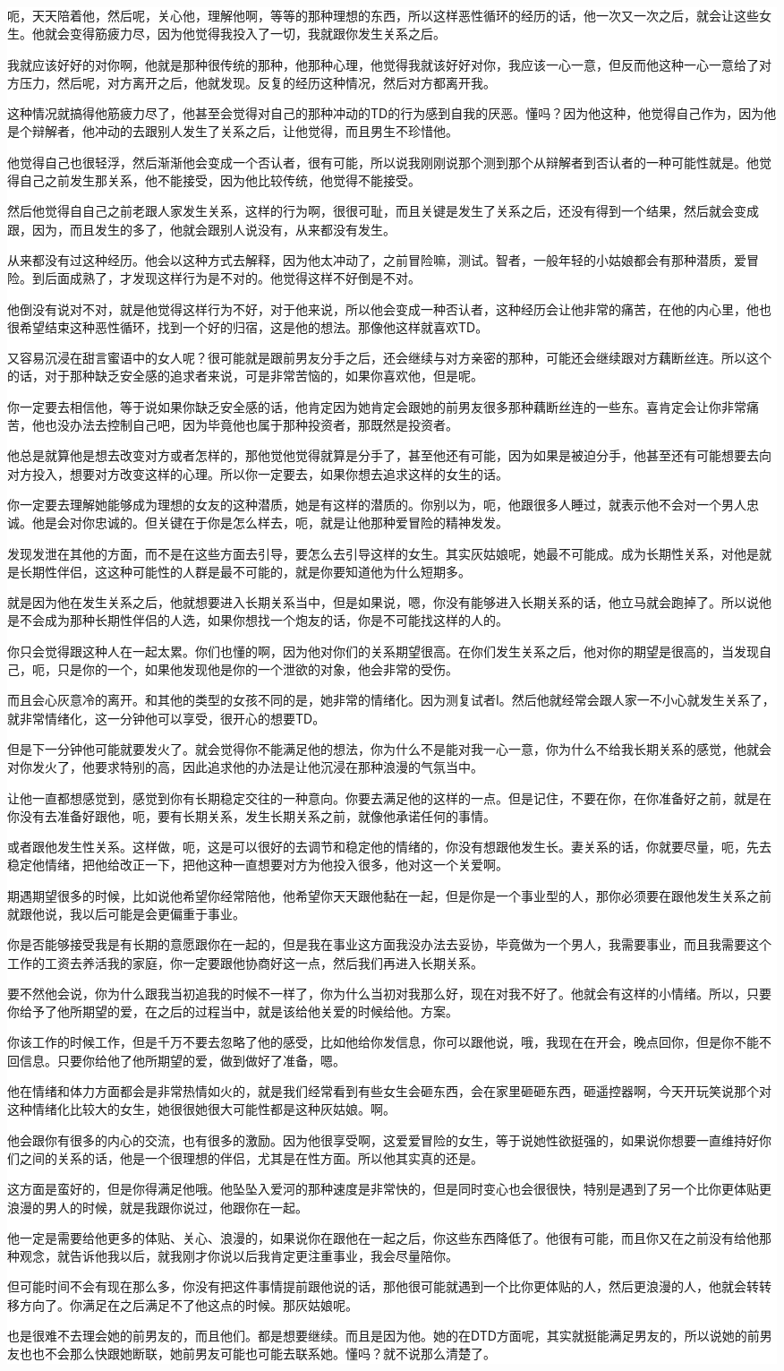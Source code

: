 呃，天天陪着他，然后呢，关心他，理解他啊，等等的那种理想的东西，所以这样恶性循环的经历的话，他一次又一次之后，就会让这些女生。他就会变得筋疲力尽，因为他觉得我投入了一切，我就跟你发生关系之后。

我就应该好好的对你啊，他就是那种很传统的那种，他那种心理，他觉得我就该好好对你，我应该一心一意，但反而他这种一心一意给了对方压力，然后呢，对方离开之后，他就发现。反复的经历这种情况，然后对方都离开我。

这种情况就搞得他筋疲力尽了，他甚至会觉得对自己的那种冲动的TD的行为感到自我的厌恶。懂吗？因为他这种，他觉得自己作为，因为他是个辩解者，他冲动的去跟别人发生了关系之后，让他觉得，而且男生不珍惜他。

他觉得自己也很轻浮，然后渐渐他会变成一个否认者，很有可能，所以说我刚刚说那个测到那个从辩解者到否认者的一种可能性就是。他觉得自己之前发生那关系，他不能接受，因为他比较传统，他觉得不能接受。

然后他觉得自自己之前老跟人家发生关系，这样的行为啊，很很可耻，而且关键是发生了关系之后，还没有得到一个结果，然后就会变成跟，因为，而且发生的多了，他就会跟别人说没有，从来都没有发生。

从来都没有过这种经历。他会以这种方式去解释，因为他太冲动了，之前冒险嘛，测试。智者，一般年轻的小姑娘都会有那种潜质，爱冒险。到后面成熟了，才发现这样行为是不对的。他觉得这样不好倒是不对。

他倒没有说对不对，就是他觉得这样行为不好，对于他来说，所以他会变成一种否认者，这种经历会让他非常的痛苦，在他的内心里，他也很希望结束这种恶性循环，找到一个好的归宿，这是他的想法。那像他这样就喜欢TD。

又容易沉浸在甜言蜜语中的女人呢？很可能就是跟前男友分手之后，还会继续与对方亲密的那种，可能还会继续跟对方藕断丝连。所以这个的话，对于那种缺乏安全感的追求者来说，可是非常苦恼的，如果你喜欢他，但是呢。

你一定要去相信他，等于说如果你缺乏安全感的话，他肯定因为她肯定会跟她的前男友很多那种藕断丝连的一些东。喜肯定会让你非常痛苦，他也没办法去控制自己吧，因为毕竟他也属于那种投资者，那既然是投资者。

他总是就算他是想去改变对方或者怎样的，那他觉他觉得就算是分手了，甚至他还有可能，因为如果是被迫分手，他甚至还有可能想要去向对方投入，想要对方改变这样的心理。所以你一定要去，如果你想去追求这样的女生的话。

你一定要去理解她能够成为理想的女友的这种潜质，她是有这样的潜质的。你别以为，呃，他跟很多人睡过，就表示他不会对一个男人忠诚。他是会对你忠诚的。但关键在于你是怎么样去，呃，就是让他那种爱冒险的精神发发。

发现发泄在其他的方面，而不是在这些方面去引导，要怎么去引导这样的女生。其实灰姑娘呢，她最不可能成。成为长期性关系，对他是就是长期性伴侣，这这种可能性的人群是最不可能的，就是你要知道他为什么短期多。

就是因为他在发生关系之后，他就想要进入长期关系当中，但是如果说，嗯，你没有能够进入长期关系的话，他立马就会跑掉了。所以说他是不会成为那种长期性伴侣的人选，如果你想找一个炮友的话，你是不可能找这样的人的。

你只会觉得跟这种人在一起太累。你们也懂的啊，因为他对你们的关系期望很高。在你们发生关系之后，他对你的期望是很高的，当发现自己，呃，只是你的一个，如果他发现他是你的一个泄欲的对象，他会非常的受伤。

而且会心灰意冷的离开。和其他的类型的女孩不同的是，她非常的情绪化。因为测复试者I。然后他就经常会跟人家一不小心就发生关系了，就非常情绪化，这一分钟他可以享受，很开心的想要TD。

但是下一分钟他可能就要发火了。就会觉得你不能满足他的想法，你为什么不是能对我一心一意，你为什么不给我长期关系的感觉，他就会对你发火了，他要求特别的高，因此追求他的办法是让他沉浸在那种浪漫的气氛当中。

让他一直都想感觉到，感觉到你有长期稳定交往的一种意向。你要去满足他的这样的一点。但是记住，不要在你，在你准备好之前，就是在你没有去准备好跟他，呃，要有长期关系，发生长期关系之前，就像他承诺任何的事情。

或者跟他发生性关系。这样做，呃，这是可以很好的去调节和稳定他的情绪的，你没有想跟他发生长。妻关系的话，你就要尽量，呃，先去稳定他情绪，把他给改正一下，把他这种一直想要对方为他投入很多，他对这一个关爱啊。

期遇期望很多的时候，比如说他希望你经常陪他，他希望你天天跟他黏在一起，但是你是一个事业型的人，那你必须要在跟他发生关系之前就跟他说，我以后可能是会更偏重于事业。

你是否能够接受我是有长期的意愿跟你在一起的，但是我在事业这方面我没办法去妥协，毕竟做为一个男人，我需要事业，而且我需要这个工作的工资去养活我的家庭，你一定要跟他协商好这一点，然后我们再进入长期关系。

要不然他会说，你为什么跟我当初追我的时候不一样了，你为什么当初对我那么好，现在对我不好了。他就会有这样的小情绪。所以，只要你给予了他所期望的爱，在之后的过程当中，就是该给他关爱的时候给他。方案。

你该工作的时候工作，但是千万不要去忽略了他的感受，比如他给你发信息，你可以跟他说，哦，我现在在开会，晚点回你，但是你不能不回信息。只要你给他了他所期望的爱，做到做好了准备，嗯。

他在情绪和体力方面都会是非常热情如火的，就是我们经常看到有些女生会砸东西，会在家里砸砸东西，砸遥控器啊，今天开玩笑说那个对这种情绪化比较大的女生，她很很她很大可能性都是这种灰姑娘。啊。

他会跟你有很多的内心的交流，也有很多的激励。因为他很享受啊，这爱爱冒险的女生，等于说她性欲挺强的，如果说你想要一直维持好你们之间的关系的话，他是一个很理想的伴侣，尤其是在性方面。所以他其实真的还是。

这方面是蛮好的，但是你得满足他哦。他坠坠入爱河的那种速度是非常快的，但是同时变心也会很很快，特别是遇到了另一个比你更体贴更浪漫的男人的时候，就是我跟你说过，他跟你在一起。

他一定是需要给他更多的体贴、关心、浪漫的，如果说你在跟他在一起之后，你这些东西降低了。他很有可能，而且你又在之前没有给他那种观念，就告诉他我以后，就我刚才你说以后我肯定更注重事业，我会尽量陪你。

但可能时间不会有现在那么多，你没有把这件事情提前跟他说的话，那他很可能就遇到一个比你更体贴的人，然后更浪漫的人，他就会转转移方向了。你满足在之后满足不了他这点的时候。那灰姑娘呢。

也是很难不去理会她的前男友的，而且他们。都是想要继续。而且是因为他。她的在DTD方面呢，其实就挺能满足男友的，所以说她的前男友也也不会那么快跟她断联，她前男友可能也可能去联系她。懂吗？就不说那么清楚了。
